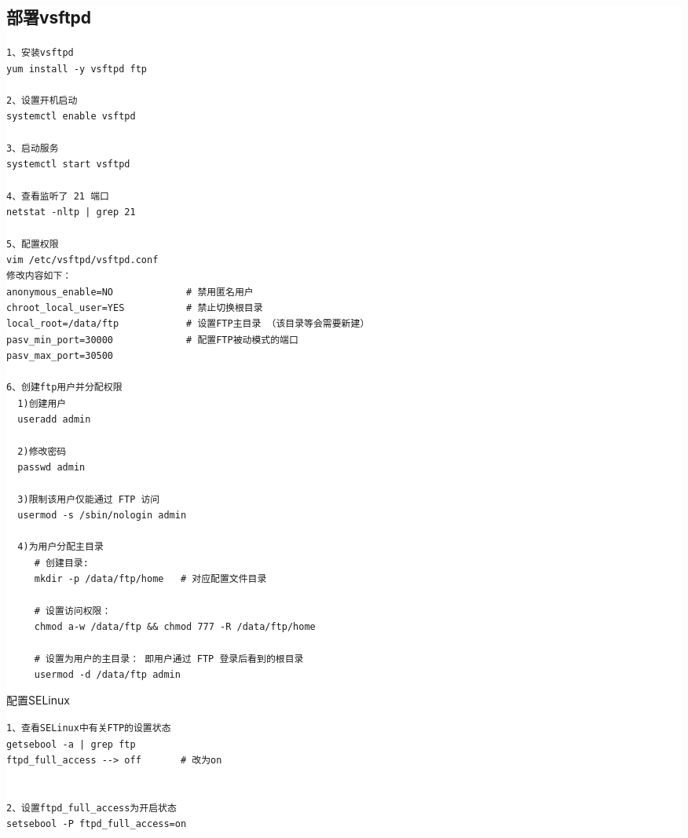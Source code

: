 
部署vsftpd
---
```
1、安装vsftpd
yum install ‐y vsftpd ftp

2、设置开机启动
systemctl enable vsftpd

3、启动服务
systemctl start vsftpd

4、查看监听了 21 端口
netstat ‐nltp | grep 21

5、配置权限
vim /etc/vsftpd/vsftpd.conf
修改内容如下：
anonymous_enable=NO             # 禁用匿名用户
chroot_local_user=YES           # 禁止切换根目录
local_root=/data/ftp            # 设置FTP主目录 （该目录等会需要新建）
pasv_min_port=30000             # 配置FTP被动模式的端口
pasv_max_port=30500

6、创建ftp用户并分配权限
  1)创建用户
  useradd admin
  
  2)修改密码
  passwd admin

  3)限制该用户仅能通过 FTP 访问
  usermod -s /sbin/nologin admin
  
  4)为用户分配主目录
     # 创建目录:
     mkdir ‐p /data/ftp/home   # 对应配置文件目录

     # 设置访问权限：
     chmod a‐w /data/ftp && chmod 777 ‐R /data/ftp/home

     # 设置为用户的主目录： 即用户通过 FTP 登录后看到的根目录
     usermod ‐d /data/ftp admin
```


配置SELinux
```
1、查看SELinux中有关FTP的设置状态
getsebool ‐a | grep ftp
ftpd_full_access --> off       # 改为on


2、设置ftpd_full_access为开启状态
setsebool ‐P ftpd_full_access=on
```
